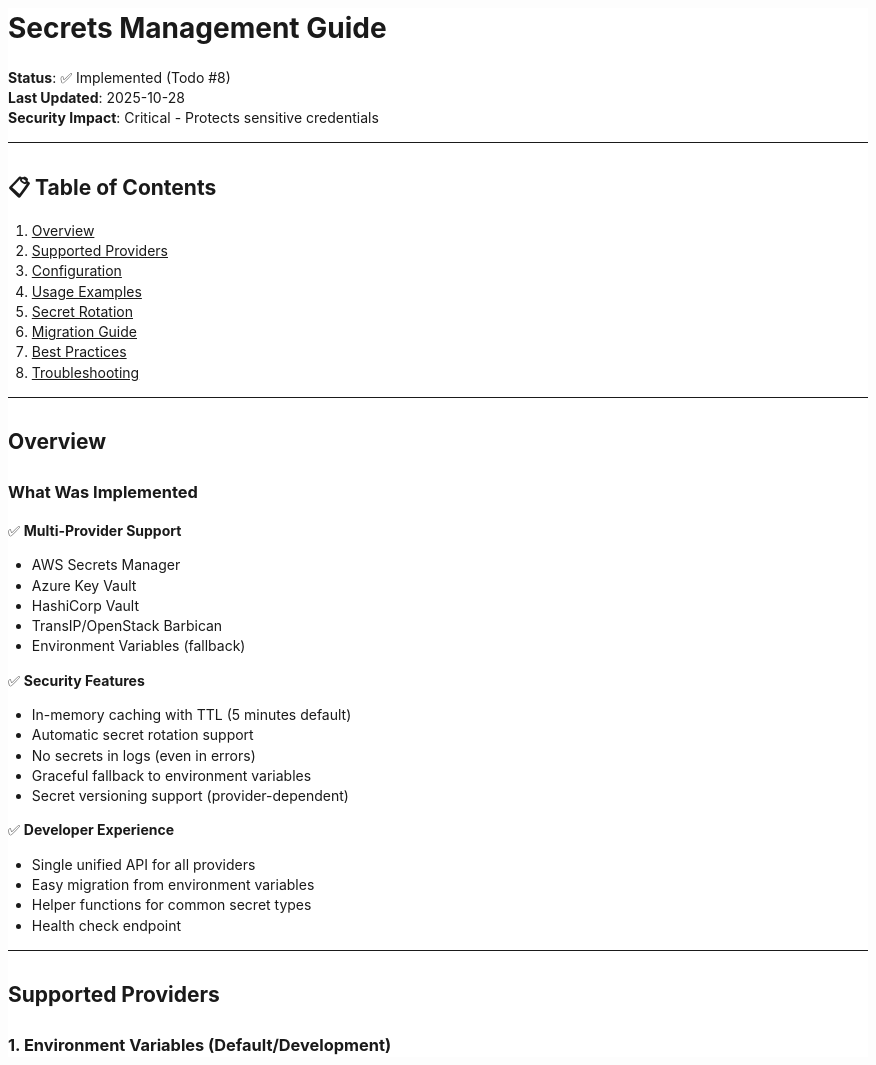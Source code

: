 # Secrets Management Guide

**Status**: ✅ Implemented (Todo #8)  
**Last Updated**: 2025-10-28  
**Security Impact**: Critical - Protects sensitive credentials

---

## 📋 Table of Contents

1. [Overview](#overview)
2. [Supported Providers](#supported-providers)
3. [Configuration](#configuration)
4. [Usage Examples](#usage-examples)
5. [Secret Rotation](#secret-rotation)
6. [Migration Guide](#migration-guide)
7. [Best Practices](#best-practices)
8. [Troubleshooting](#troubleshooting)

---

## Overview

### What Was Implemented

✅ **Multi-Provider Support**
- AWS Secrets Manager
- Azure Key Vault
- HashiCorp Vault
- TransIP/OpenStack Barbican
- Environment Variables (fallback)

✅ **Security Features**
- In-memory caching with TTL (5 minutes default)
- Automatic secret rotation support
- No secrets in logs (even in errors)
- Graceful fallback to environment variables
- Secret versioning support (provider-dependent)

✅ **Developer Experience**
- Single unified API for all providers
- Easy migration from environment variables
- Helper functions for common secret types
- Health check endpoint

---

## Supported Providers

### 1. Environment Variables (Default/Development)
